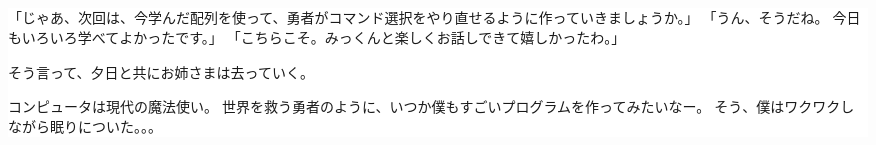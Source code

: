 
「じゃあ、次回は、今学んだ配列を使って、勇者がコマンド選択をやり直せるように作っていきましょうか。」
「うん、そうだね。 今日もいろいろ学べてよかったです。」
「こちらこそ。みっくんと楽しくお話しできて嬉しかったわ。」

そう言って、夕日と共にお姉さまは去っていく。

コンピュータは現代の魔法使い。
世界を救う勇者のように、いつか僕もすごいプログラムを作ってみたいなー。
そう、僕はワクワクしながら眠りについた。。。
